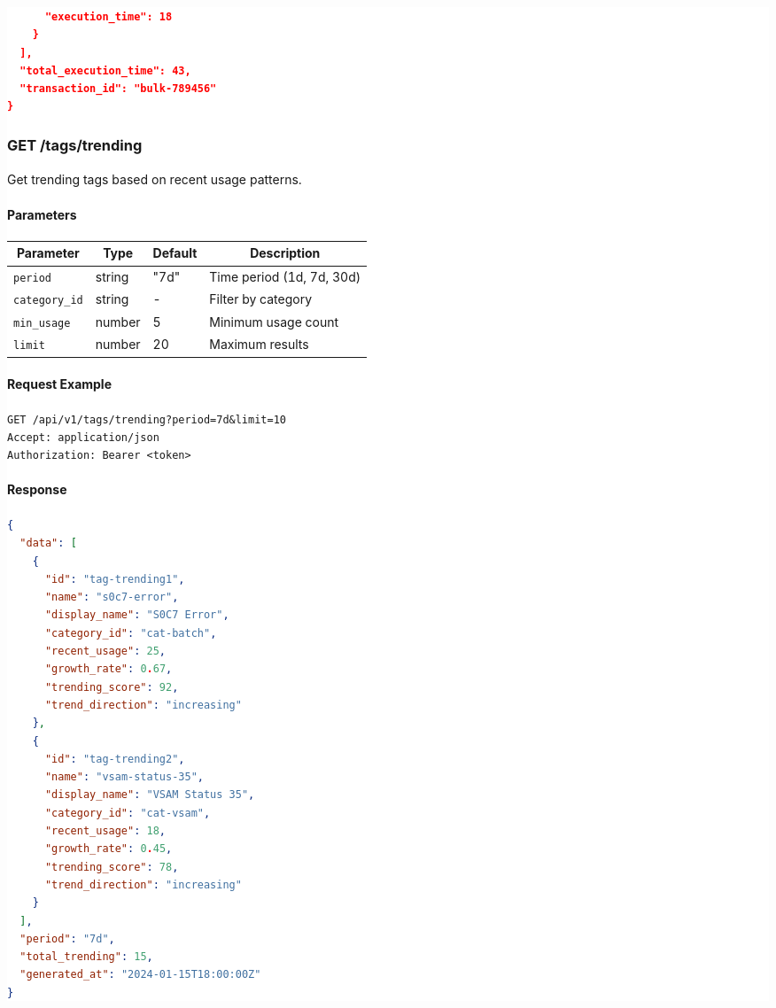 ```json
      "execution_time": 18
    }
  ],
  "total_execution_time": 43,
  "transaction_id": "bulk-789456"
}
```

### GET /tags/trending

Get trending tags based on recent usage patterns.

#### Parameters

| Parameter | Type | Default | Description |
|-----------|------|---------|-------------|
| `period` | string | "7d" | Time period (1d, 7d, 30d) |
| `category_id` | string | - | Filter by category |
| `min_usage` | number | 5 | Minimum usage count |
| `limit` | number | 20 | Maximum results |

#### Request Example

```http
GET /api/v1/tags/trending?period=7d&limit=10
Accept: application/json
Authorization: Bearer <token>
```

#### Response

```json
{
  "data": [
    {
      "id": "tag-trending1",
      "name": "s0c7-error",
      "display_name": "S0C7 Error",
      "category_id": "cat-batch",
      "recent_usage": 25,
      "growth_rate": 0.67,
      "trending_score": 92,
      "trend_direction": "increasing"
    },
    {
      "id": "tag-trending2",
      "name": "vsam-status-35",
      "display_name": "VSAM Status 35",
      "category_id": "cat-vsam",
      "recent_usage": 18,
      "growth_rate": 0.45,
      "trending_score": 78,
      "trend_direction": "increasing"
    }
  ],
  "period": "7d",
  "total_trending": 15,
  "generated_at": "2024-01-15T18:00:00Z"
}
```
